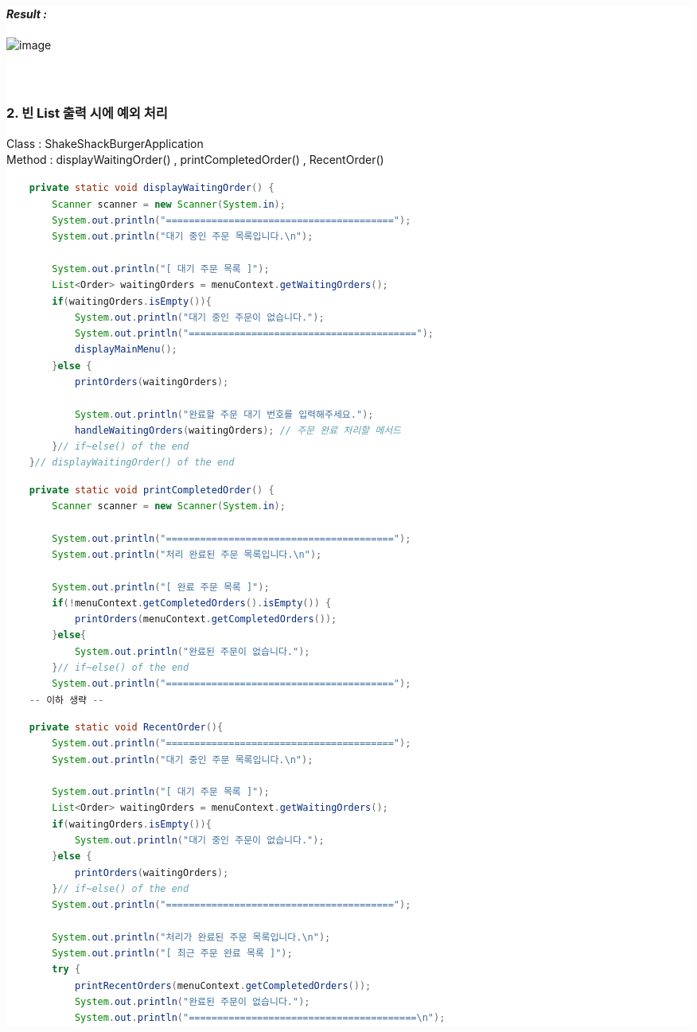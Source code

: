 #### ***Result :*** 
![image](https://github.com/Chaeyounglim/Kiosk/assets/55676554/276e5838-e7d0-4a9d-9e85-afe3bab1f33c)
<br/><br/><br/>


### 2. 빈 List 출력 시에 예외 처리 <br/>
Class : ShakeShackBurgerApplication <br/>
Method : displayWaitingOrder() , printCompletedOrder() , RecentOrder() <br/>
```java
	private static void displayWaitingOrder() {
		Scanner scanner = new Scanner(System.in);
		System.out.println("========================================");
		System.out.println("대기 중인 주문 목록입니다.\n");

		System.out.println("[ 대기 주문 목록 ]");
		List<Order> waitingOrders = menuContext.getWaitingOrders();
		if(waitingOrders.isEmpty()){
			System.out.println("대기 중인 주문이 없습니다.");
			System.out.println("========================================");
			displayMainMenu();
		}else {
			printOrders(waitingOrders);

			System.out.println("완료할 주문 대기 번호를 입력해주세요.");
			handleWaitingOrders(waitingOrders); // 주문 완료 처리할 메서드
		}// if~else() of the end
	}// displayWaitingOrder() of the end
```
```java
	private static void printCompletedOrder() {
		Scanner scanner = new Scanner(System.in);

		System.out.println("========================================");
		System.out.println("처리 완료된 주문 목록입니다.\n");

		System.out.println("[ 완료 주문 목록 ]");
		if(!menuContext.getCompletedOrders().isEmpty()) {
			printOrders(menuContext.getCompletedOrders());
		}else{
			System.out.println("완료된 주문이 없습니다.");
		}// if~else() of the end
		System.out.println("========================================");
    -- 이하 생략 --
```
```java
	private static void RecentOrder(){
		System.out.println("========================================");
		System.out.println("대기 중인 주문 목록입니다.\n");

		System.out.println("[ 대기 주문 목록 ]");
		List<Order> waitingOrders = menuContext.getWaitingOrders();
		if(waitingOrders.isEmpty()){
			System.out.println("대기 중인 주문이 없습니다.");
		}else {
			printOrders(waitingOrders);
		}// if~else() of the end
		System.out.println("========================================");

		System.out.println("처리가 완료된 주문 목록입니다.\n");
		System.out.println("[ 최근 주문 완료 목록 ]");
		try {
			printRecentOrders(menuContext.getCompletedOrders());
			System.out.println("완료된 주문이 없습니다.");
			System.out.println("========================================\n");
```